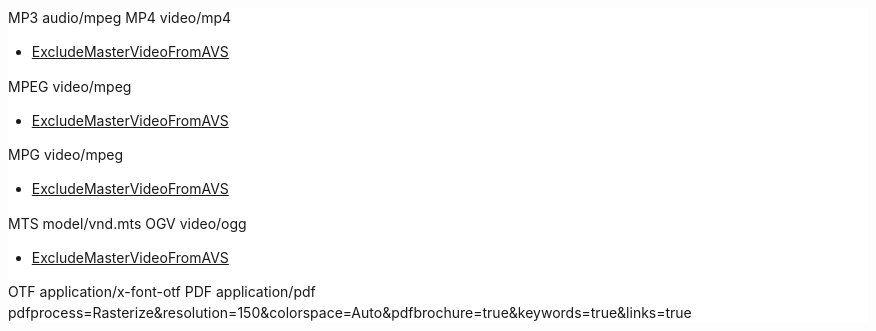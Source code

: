   </tr>
  <tr>
   <td>MP3</td> 
   <td>audio/mpeg</td> 
   <td> </td> 
   <td> </td> 
  </tr>
  <tr>
   <td>MP4</td> 
   <td>video/mp4</td> 
   <td> </td> 
   <td>
    <ul> 
     <li><a href="https://marketing.adobe.com/resources/help/en_US/s7/ips_api/types/r_exclude_master_video_from_avs.html">ExcludeMasterVideoFromAVS</a></li> 
    </ul> </td> 
  </tr>
  <tr>
   <td>MPEG</td> 
   <td>video/mpeg</td> 
   <td> </td> 
   <td>
    <ul> 
     <li><a href="https://marketing.adobe.com/resources/help/en_US/s7/ips_api/types/r_exclude_master_video_from_avs.html">ExcludeMasterVideoFromAVS</a></li> 
    </ul> </td> 
  </tr>
  <tr>
   <td>MPG</td> 
   <td>video/mpeg</td> 
   <td> </td> 
   <td>
    <ul> 
     <li><a href="https://marketing.adobe.com/resources/help/en_US/s7/ips_api/types/r_exclude_master_video_from_avs.html">ExcludeMasterVideoFromAVS</a></li> 
    </ul> </td> 
  </tr>
  <tr>
   <td>MTS</td> 
   <td>model/vnd.mts</td> 
   <td> </td> 
   <td> </td> 
  </tr>
  <tr>
   <td>OGV</td> 
   <td>video/ogg</td> 
   <td> </td> 
   <td>
    <ul> 
     <li><a href="https://marketing.adobe.com/resources/help/en_US/s7/ips_api/types/r_exclude_master_video_from_avs.html">ExcludeMasterVideoFromAVS</a></li> 
    </ul> </td> 
  </tr>
  <tr>
   <td>OTF</td> 
   <td>application/x-font-otf</td> 
   <td> </td> 
   <td> </td> 
  </tr>
  <tr>
   <td>PDF</td> 
   <td>application/pdf</td> 
   <td><span class="code">pdfprocess=Rasterize&amp;resolution=150&amp;colorspace=Auto&amp;pdfbrochure=true&amp;keywords=true&amp;links=true</span></td> 